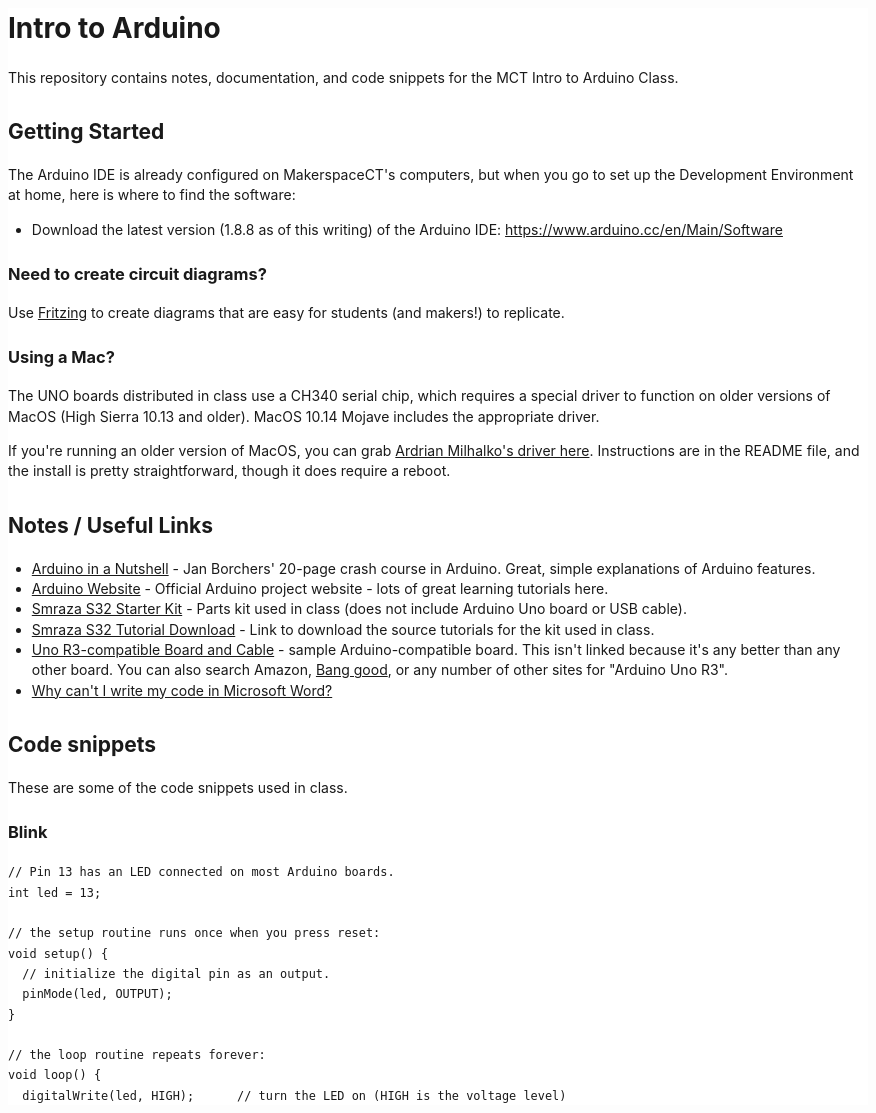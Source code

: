 # Intro to Arduino
This repository contains notes, documentation, and code snippets for the MCT Intro to Arduino Class.

## Getting Started
The Arduino IDE is already configured on MakerspaceCT's computers, but when you go to set up the Development Environment at home, here is where to find the software:
* Download the latest version (1.8.8 as of this writing) of the Arduino IDE: https://www.arduino.cc/en/Main/Software

### Need to create circuit diagrams?

Use [Fritzing](https://fritzing.org/) to create diagrams that are easy for students (and makers!) to replicate.

### Using a Mac?
The UNO boards distributed in class use a CH340 serial chip, which requires a special driver to function on older versions of MacOS (High Sierra 10.13 and older). MacOS 10.14 Mojave includes the appropriate driver.

If you're running an older version of MacOS, you can grab [Ardrian Milhalko's driver here](https://github.com/adrianmihalko/ch340g-ch34g-ch34x-mac-os-x-driver). Instructions are in the README file, and the install is pretty straightforward, though it does require a reboot.


## Notes / Useful Links
* [Arduino in a Nutshell](https://www.teachmeteamwork.com/files/arduino-in-a-nutshell-1.8.pdf) - Jan Borchers' 20-page crash course in Arduino. Great, simple explanations of Arduino features.
* [Arduino Website](https://arduino.cc) - Official Arduino project website - lots of great learning tutorials here.
* [Smraza S32 Starter Kit](https://www.amazon.com/Smraza-Starter-Ultrasonic-Distance-Raspberry/dp/B01MATM4XF/ref=sr_1_1?ie=UTF8&qid=1547591276&sr=8-1&keywords=s32+smraza) - Parts kit used in class (does not include Arduino Uno board or USB cable).
* [Smraza S32 Tutorial Download](https://mega.nz/#F!9tYjhBLR!LerlzHYou2gNKJvzXs_8aA) - Link to download the source tutorials for the kit used in class.
* [Uno R3-compatible Board and Cable](https://www.amazon.com/Elegoo-EL-CB-001-ATmega328P-ATMEGA16U2-Arduino/dp/B01EWOE0UU/ref=sr_1_1?keywords=arduino+uno&qid=1552332604&s=gateway&sr=8-1) - sample Arduino-compatible board. This isn't linked because it's any better than any other board. You can also search Amazon, [Bang good](https://www.banggood.com/UNO-R3-ATmega328P-Development-Board-For-Arduino-No-Cable-p-964163.html?rmmds=search&cur_warehouse=CN), or any number of other sites for "Arduino Uno R3".
* [Why can't I write my code in Microsoft Word?](https://learntocodewith.me/programming/basics/text-editors/)

## Code snippets
These are some of the code snippets used in class.

### Blink
```
// Pin 13 has an LED connected on most Arduino boards.
int led = 13;

// the setup routine runs once when you press reset:
void setup() {                
  // initialize the digital pin as an output.
  pinMode(led, OUTPUT);     
}

// the loop routine repeats forever:
void loop() {
  digitalWrite(led, HIGH);      // turn the LED on (HIGH is the voltage level)
```